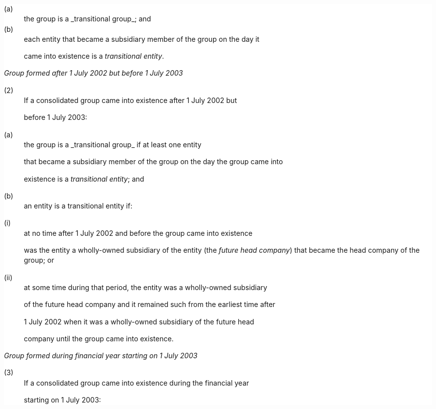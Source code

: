 </dd> </dl></dl>

<dl compact=""><dl compact=""><dl compact="">

<dt>(a)</dt><dd>the group is a _transitional group_; and</dd>

<dt>(b)</dt><dd>each entity that became a subsidiary member of the group on the day it

came into existence is a _transitional entity_.

</dd>

</dl></dl></dl>

_Group formed after 1 July 2002 but before 1 July 2003_

<dl compact=""><dl compact="">

<dt>(2)</dt><dd>If a consolidated group came into existence after 1&#160;July 2002 but

before 1&#160;July 2003:

</dd> </dl></dl>

<dl compact=""><dl compact=""><dl compact="">

<dt>(a)</dt><dd>the group is a _transitional group_ if at least one entity

that became a subsidiary member of the group on the day the group came into

existence is a _transitional entity_; and</dd>

<dt>(b)</dt><dd>an entity is a transitional entity if:

</dd>

</dl></dl></dl>

<dl compact=""><dl compact=""><dl compact=""><dl compact="">

<dt>(i)</dt><dd>at no time after 1&#160;July 2002 and before the group came into existence

was the entity a wholly-owned subsidiary of the entity (the _future head company_) that became the head company of the group; or</dd>

<dt>(ii)</dt><dd>at some time during that period, the entity was a wholly-owned subsidiary

of the future head company and it remained such from the earliest time after

1&#160;July 2002 when it was a wholly-owned subsidiary of the future head

company until the group came into existence.

</dd>

</dl></dl></dl></dl>

_Group formed during financial year starting on 1 July 2003_

<dl compact=""><dl compact="">

<dt>(3)</dt><dd>If a consolidated group came into existence during the financial year

starting on 1&#160;July 2003:
